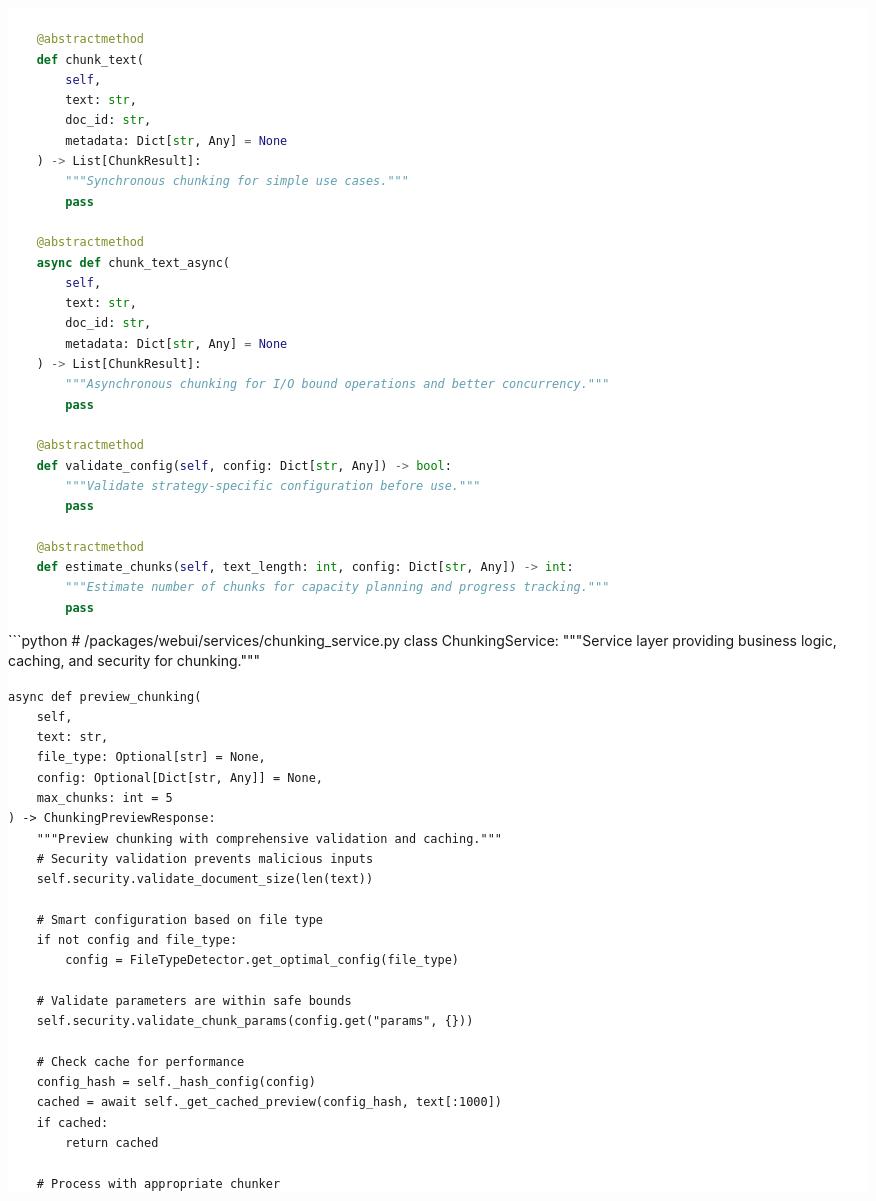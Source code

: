 ```python
    
    @abstractmethod
    def chunk_text(
        self,
        text: str,
        doc_id: str,
        metadata: Dict[str, Any] = None
    ) -> List[ChunkResult]:
        """Synchronous chunking for simple use cases."""
        pass
    
    @abstractmethod
    async def chunk_text_async(
        self,
        text: str,
        doc_id: str,
        metadata: Dict[str, Any] = None
    ) -> List[ChunkResult]:
        """Asynchronous chunking for I/O bound operations and better concurrency."""
        pass
    
    @abstractmethod
    def validate_config(self, config: Dict[str, Any]) -> bool:
        """Validate strategy-specific configuration before use."""
        pass
    
    @abstractmethod
    def estimate_chunks(self, text_length: int, config: Dict[str, Any]) -> int:
        """Estimate number of chunks for capacity planning and progress tracking."""
        pass
```
</example>

<example name="ChunkingService Layer">
```python
# /packages/webui/services/chunking_service.py
class ChunkingService:
    """Service layer providing business logic, caching, and security for chunking."""
    
    async def preview_chunking(
        self,
        text: str,
        file_type: Optional[str] = None,
        config: Optional[Dict[str, Any]] = None,
        max_chunks: int = 5
    ) -> ChunkingPreviewResponse:
        """Preview chunking with comprehensive validation and caching."""
        # Security validation prevents malicious inputs
        self.security.validate_document_size(len(text))
        
        # Smart configuration based on file type
        if not config and file_type:
            config = FileTypeDetector.get_optimal_config(file_type)
        
        # Validate parameters are within safe bounds
        self.security.validate_chunk_params(config.get("params", {}))
        
        # Check cache for performance
        config_hash = self._hash_config(config)
        cached = await self._get_cached_preview(config_hash, text[:1000])
        if cached:
            return cached
        
        # Process with appropriate chunker
```